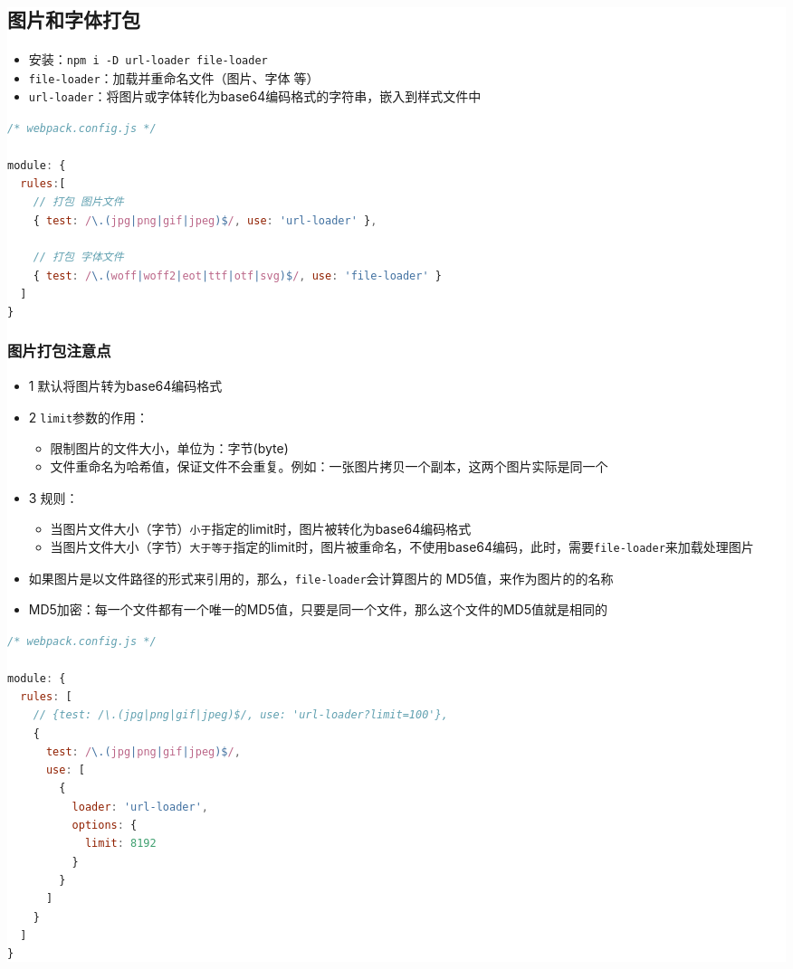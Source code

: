 ## 图片和字体打包

- 安装：`npm i -D url-loader file-loader`
- `file-loader`：加载并重命名文件（图片、字体 等）
- `url-loader`：将图片或字体转化为base64编码格式的字符串，嵌入到样式文件中

```js
/* webpack.config.js */

module: {
  rules:[
    // 打包 图片文件
    { test: /\.(jpg|png|gif|jpeg)$/, use: 'url-loader' },

    // 打包 字体文件
    { test: /\.(woff|woff2|eot|ttf|otf|svg)$/, use: 'file-loader' }
  ]
}
```

### 图片打包注意点

- 1 默认将图片转为base64编码格式
- 2 `limit`参数的作用：
  - 限制图片的文件大小，单位为：字节(byte)
  - 文件重命名为哈希值，保证文件不会重复。例如：一张图片拷贝一个副本，这两个图片实际是同一个
- 3 规则：
  - 当图片文件大小（字节）`小于`指定的limit时，图片被转化为base64编码格式
  - 当图片文件大小（字节）`大于等于`指定的limit时，图片被重命名，不使用base64编码，此时，需要`file-loader`来加载处理图片

- 如果图片是以文件路径的形式来引用的，那么，`file-loader`会计算图片的 MD5值，来作为图片的的名称
- MD5加密：每一个文件都有一个唯一的MD5值，只要是同一个文件，那么这个文件的MD5值就是相同的

```js
/* webpack.config.js */

module: {
  rules: [
    // {test: /\.(jpg|png|gif|jpeg)$/, use: 'url-loader?limit=100'},
    {
      test: /\.(jpg|png|gif|jpeg)$/,
      use: [
        {
          loader: 'url-loader',
          options: {
            limit: 8192
          }
        }
      ]
    }
  ]
}
```
